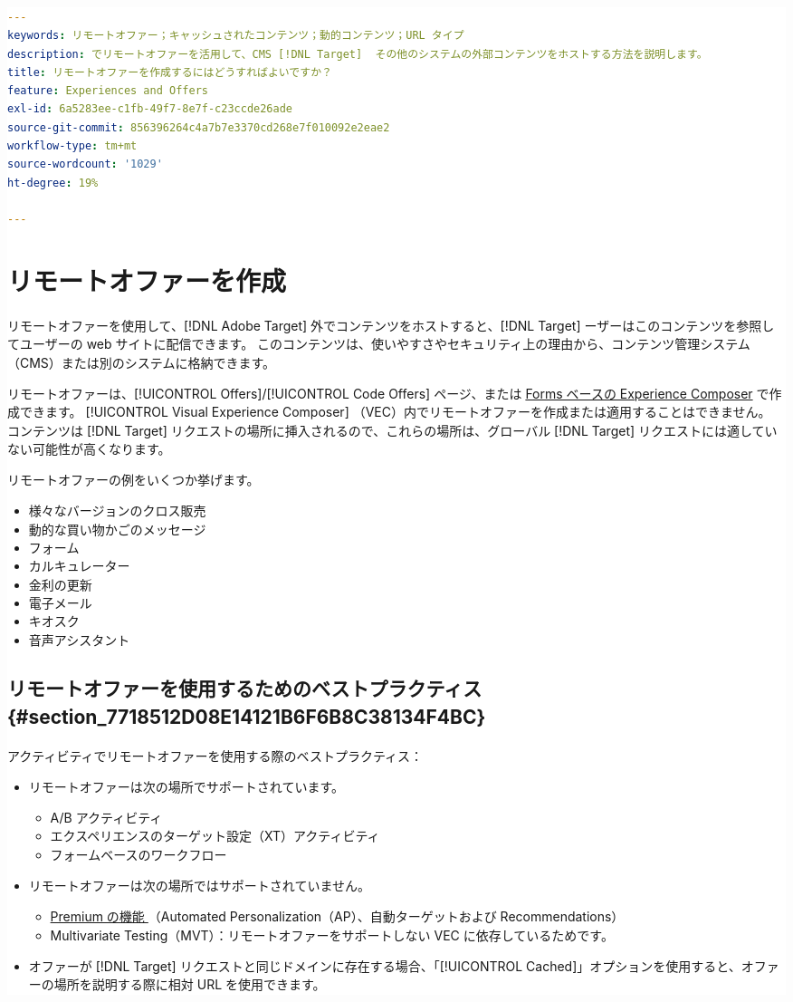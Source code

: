 ```yaml
---
keywords: リモートオファー；キャッシュされたコンテンツ；動的コンテンツ；URL タイプ
description: でリモートオファーを活用して、CMS [!DNL Target]  その他のシステムの外部コンテンツをホストする方法を説明します。
title: リモートオファーを作成するにはどうすればよいですか？
feature: Experiences and Offers
exl-id: 6a5283ee-c1fb-49f7-8e7f-c23ccde26ade
source-git-commit: 856396264c4a7b7e3370cd268e7f010092e2eae2
workflow-type: tm+mt
source-wordcount: '1029'
ht-degree: 19%

---
```


# リモートオファーを作成

リモートオファーを使用して、[!DNL Adobe Target] 外でコンテンツをホストすると、[!DNL Target] ーザーはこのコンテンツを参照してユーザーの web サイトに配信できます。 このコンテンツは、使いやすさやセキュリティ上の理由から、コンテンツ管理システム（CMS）または別のシステムに格納できます。

リモートオファーは、[!UICONTROL Offers]/[!UICONTROL Code Offers] ページ、または [Forms ベースの Experience Composer](/help/main/c-experiences/form-experience-composer.md) で作成できます。 [!UICONTROL Visual Experience Composer] （VEC）内でリモートオファーを作成または適用することはできません。 コンテンツは [!DNL Target] リクエストの場所に挿入されるので、これらの場所は、グローバル [!DNL Target] リクエストには適していない可能性が高くなります。

リモートオファーの例をいくつか挙げます。

* 様々なバージョンのクロス販売
* 動的な買い物かごのメッセージ
* フォーム
* カルキュレーター
* 金利の更新
* 電子メール
* キオスク
* 音声アシスタント

## リモートオファーを使用するためのベストプラクティス {#section_7718512D08E14121B6F6B8C38134F4BC}

アクティビティでリモートオファーを使用する際のベストプラクティス：

* リモートオファーは次の場所でサポートされています。

   * A/B アクティビティ
   * エクスペリエンスのターゲット設定（XT）アクティビティ
   * フォームベースのワークフロー

* リモートオファーは次の場所ではサポートされていません。

   * [Premium の機能 &#x200B;](/help/main/c-intro/intro.md#premium) （Automated Personalization（AP）、自動ターゲットおよび Recommendations）
   * Multivariate Testing（MVT）：リモートオファーをサポートしない VEC に依存しているためです。

* オファーが [!DNL Target] リクエストと同じドメインに存在する場合、「[!UICONTROL Cached]」オプションを使用すると、オファーの場所を説明する際に相対 URL を使用できます。
